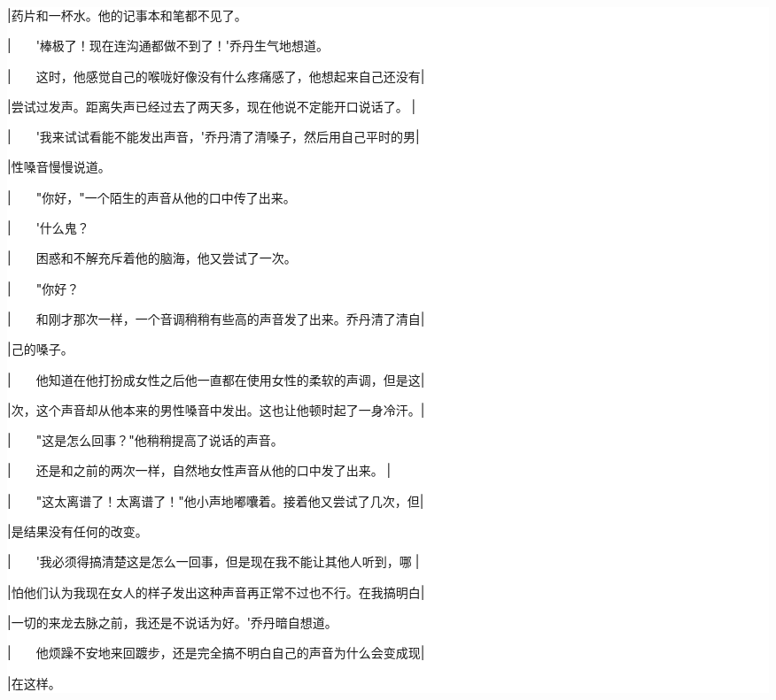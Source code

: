 |药片和一杯水。他的记事本和笔都不见了。

|　　'棒极了！现在连沟通都做不到了！'乔丹生气地想道。

|　　这时，他感觉自己的喉咙好像没有什么疼痛感了，他想起来自己还没有|

|尝试过发声。距离失声已经过去了两天多，现在他说不定能开口说话了。 |

|　　'我来试试看能不能发出声音，'乔丹清了清嗓子，然后用自己平时的男|

|性嗓音慢慢说道。

|　　"你好，"一个陌生的声音从他的口中传了出来。

|　　'什么鬼？

|　　困惑和不解充斥着他的脑海，他又尝试了一次。

|　　"你好？

|　　和刚才那次一样，一个音调稍稍有些高的声音发了出来。乔丹清了清自|

|己的嗓子。

|　　他知道在他打扮成女性之后他一直都在使用女性的柔软的声调，但是这|

|次，这个声音却从他本来的男性嗓音中发出。这也让他顿时起了一身冷汗。|

|　　"这是怎么回事？"他稍稍提高了说话的声音。

|　　还是和之前的两次一样，自然地女性声音从他的口中发了出来。 |

|　　"这太离谱了！太离谱了！"他小声地嘟囔着。接着他又尝试了几次，但|

|是结果没有任何的改变。

|　　'我必须得搞清楚这是怎么一回事，但是现在我不能让其他人听到，哪 |

|怕他们认为我现在女人的样子发出这种声音再正常不过也不行。在我搞明白|

|一切的来龙去脉之前，我还是不说话为好。'乔丹暗自想道。

|　　他烦躁不安地来回踱步，还是完全搞不明白自己的声音为什么会变成现|

|在这样。
